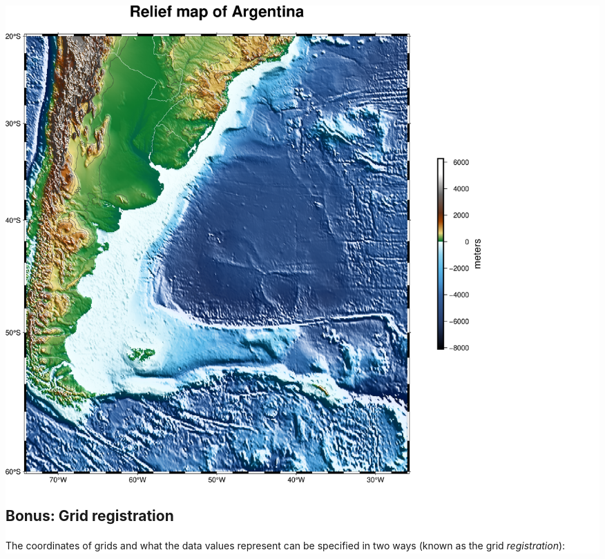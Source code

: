 <img src="5_exercise.png" width="80%">


## Bonus: Grid registration

The coordinates of grids and what the data values represent can be specified in
two ways (known as the grid *registration*):
